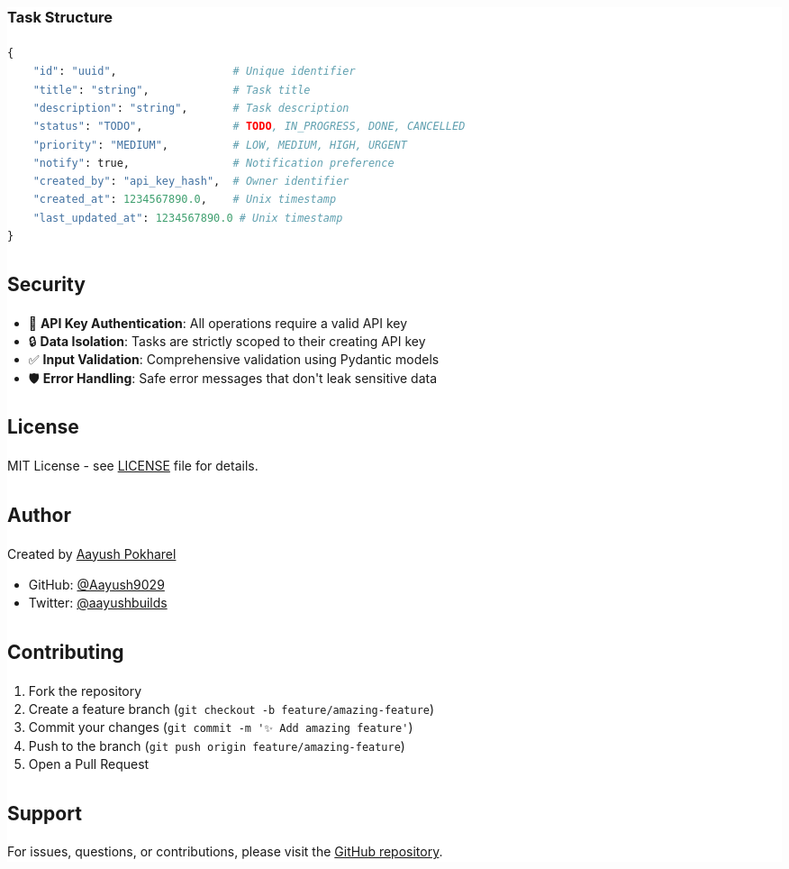 ### Task Structure
```python
{
    "id": "uuid",                  # Unique identifier
    "title": "string",             # Task title
    "description": "string",       # Task description
    "status": "TODO",              # TODO, IN_PROGRESS, DONE, CANCELLED
    "priority": "MEDIUM",          # LOW, MEDIUM, HIGH, URGENT
    "notify": true,                # Notification preference
    "created_by": "api_key_hash",  # Owner identifier
    "created_at": 1234567890.0,    # Unix timestamp
    "last_updated_at": 1234567890.0 # Unix timestamp
}
```

## Security

- 🔐 **API Key Authentication**: All operations require a valid API key
- 🔒 **Data Isolation**: Tasks are strictly scoped to their creating API key
- ✅ **Input Validation**: Comprehensive validation using Pydantic models
- 🛡️ **Error Handling**: Safe error messages that don't leak sensitive data

## License

MIT License - see [LICENSE](LICENSE) file for details.

## Author

Created by [Aayush Pokharel](https://aayush.art)
- GitHub: [@Aayush9029](https://github.com/Aayush9029)
- Twitter: [@aayushbuilds](https://x.com/aayushbuilds)

## Contributing

1. Fork the repository
2. Create a feature branch (`git checkout -b feature/amazing-feature`)
3. Commit your changes (`git commit -m '✨ Add amazing feature'`)
4. Push to the branch (`git push origin feature/amazing-feature`)
5. Open a Pull Request

## Support

For issues, questions, or contributions, please visit the [GitHub repository](https://github.com/Aayush9029/mcp-server).